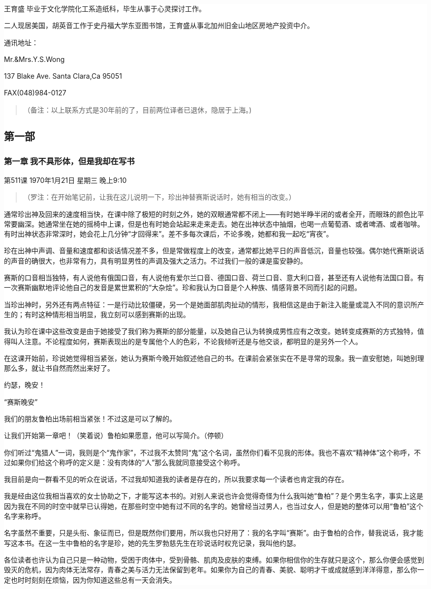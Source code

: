 王育盛 毕业于文化学院化工系造纸科，毕生从事于心灵探讨工作。

二人现居美国，胡英音工作于史丹福大学东亚图书馆，王育盛从事北加州旧金山地区房地产投资中介。

通讯地址：

Mr.&Mrs.Y.S.Wong

137 Blake Ave. Santa Clara,Ca 95051

FAX(048)984-0127

> （备注：以上联系方式是30年前的了，目前两位译者已退休，隐居于上海。)
>

## 第一部

### 第一章 我不具形体，但是我却在写书

第511课  1970年1月21日 星期三 晚上9:10

> （罗注：在开始笔记前，让我在这儿说明一下，珍出神替赛斯说话时，她有相当的改变。）

通常珍出神及回来的速度相当快，在课中除了极短的时刻之外，她的双眼通常都不闭上——有时她半睁半闭的或者全开，而眼珠的颜色比平常要幽深。她通常坐在她的摇椅中上课，但是也有时她会站起来走来走去。她在出神状态中抽烟，也喝一点葡萄酒、或者啤酒、或者咖啡。有时出神状态非常深时，她会花上几分钟“才回得来”。差不多每次课后，不论多晚，她都和我一起吃“宵夜”。

珍在出神中声调、音量和速度都和谈话情况差不多，但是常做程度上的改变，通常都比她平日的声音低沉，音量也较强。偶尔她代赛斯说话的声音的确很大，也非常有力，具有明显男性的声调及强大之活力。不过我们一般的课是蛮安静的。

赛斯的口音相当独特，有人说他有俄国口音，有人说他有爱尔兰口音、德国口音、荷兰口音、意大利口音，甚至还有人说他有法国口音。有一次赛斯幽默地评论他自己的发音是累世累积的“大杂烩”。珍和我认为口音是个人种族、情感背景不同而引起的问题。

当珍出神时，另外还有两点特征：一是行动比较僵硬，另一个是她面部肌肉扯动的情形，我相信这是由于新注入能量或混入不同的意识所产生的；有时这种情形相当明显，我立刻可以感到赛斯的出现。

我认为珍在课中这些改变是由于她接受了我们称为赛斯的部分能量，以及她自己认为转换成男性应有之改变。她转变成赛斯的方式独特，值得叫人注意。不论程度如何，赛斯表现出的是专属他个人的色彩，不论我倾听还是与他交谈，都明显的是另外一个人。

在这课开始前，珍说她觉得相当紧张，她认为赛斯今晚开始叙述他自己的书。在课前会紧张实在不是寻常的现象。我一直安慰她，叫她别理那么多，就让书自然而然出来好了。

约瑟，晚安！

“赛斯晚安”

我们的朋友鲁柏出场前相当紧张！不过这是可以了解的。

让我们开始第一章吧！（笑着说）鲁柏如果愿意，他可以写简介。（停顿）

你们听过“鬼猎人”一词，我则是个“鬼作家”，不过我不太赞同“鬼”这个名词，虽然你们看不见我的形体。我也不喜欢“精神体”这个称呼，不过如果你们给这个称呼的定义是：没有肉体的“人”那么我就同意接受这个称呼。

我目前是向一群看不见的听众在说话，不过我却知道我的读者是存在的，所以我要求每一个读者也肯定我的存在。

我是经由这位我相当喜欢的女士协助之下，才能写这本书的。对别人来说也许会觉得奇怪为什么我叫她“鲁柏”？是个男生名字，事实上这是因为我在不同的时空中就早已认得她，在那些时空中她有过不同的名字的。她曾经当过男人，也当过女人，但是她的整体可以用“鲁柏”这个名字来称呼。

名字虽然不重要，只是头衔、象征而已，但是既然你们要用，所以我也只好用了：我的名字叫“赛斯”。由于鲁柏的合作，替我说话，我才能写这本书。在这一生中鲁柏的名字是珍，她的先生罗勃慈先生在珍说话时权充记录，我叫他约瑟。

各位读者也许认为自己只是一种动物，受困于肉体中，受到骨骼、肌肉及皮肤的束缚。如果你相信你的生存就只是这个，那么你便会感觉到毁灭的危机，因为肉体无法常存，青春之美与活力无法保留到老年。如果你为自己的青春、美貌、聪明才干或成就感到洋洋得意，那么你一定也时时刻刻在烦恼，因为你知道这些总有一天会消失。
